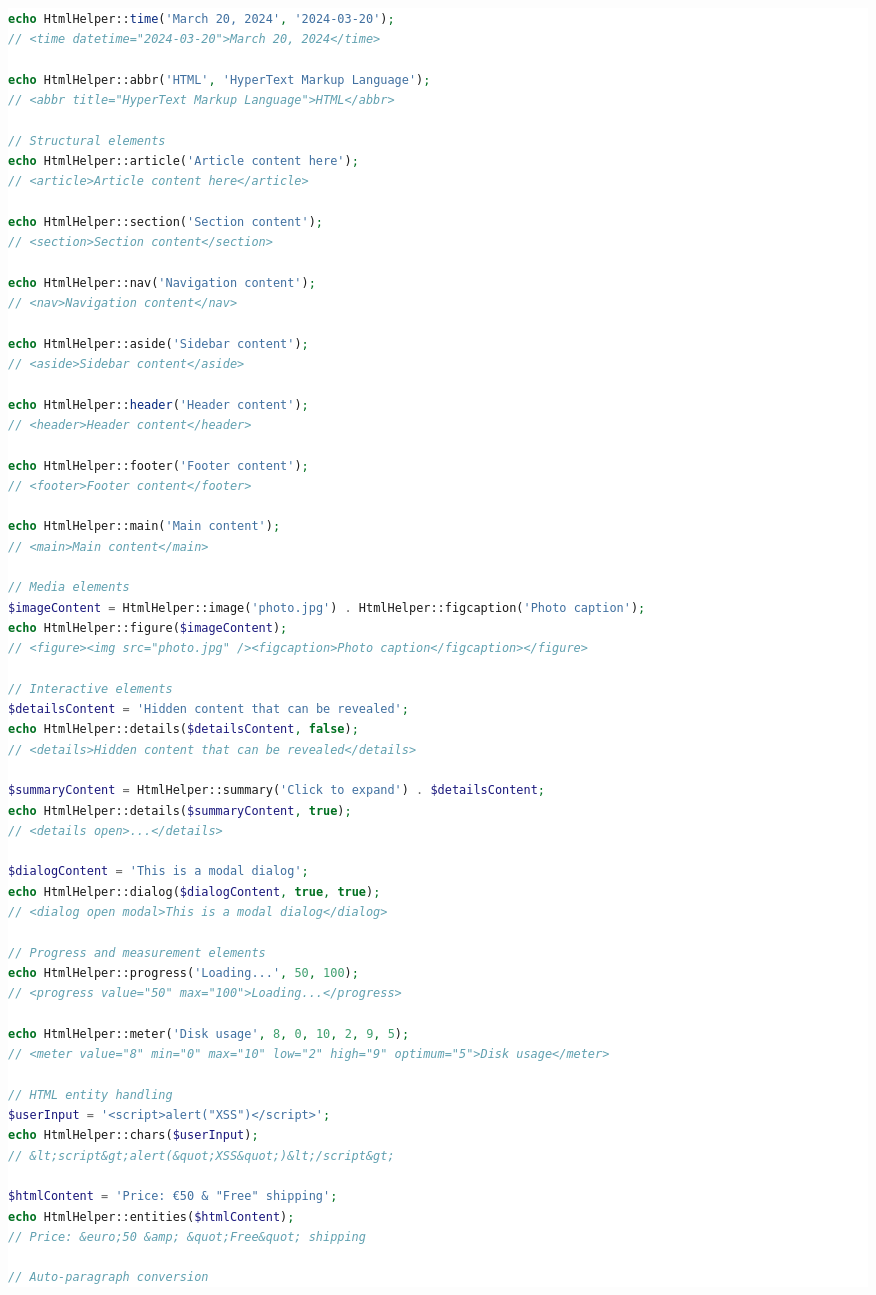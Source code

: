 ```php
echo HtmlHelper::time('March 20, 2024', '2024-03-20');
// <time datetime="2024-03-20">March 20, 2024</time>

echo HtmlHelper::abbr('HTML', 'HyperText Markup Language');
// <abbr title="HyperText Markup Language">HTML</abbr>

// Structural elements
echo HtmlHelper::article('Article content here');
// <article>Article content here</article>

echo HtmlHelper::section('Section content');
// <section>Section content</section>

echo HtmlHelper::nav('Navigation content');
// <nav>Navigation content</nav>

echo HtmlHelper::aside('Sidebar content');
// <aside>Sidebar content</aside>

echo HtmlHelper::header('Header content');
// <header>Header content</header>

echo HtmlHelper::footer('Footer content');
// <footer>Footer content</footer>

echo HtmlHelper::main('Main content');
// <main>Main content</main>

// Media elements
$imageContent = HtmlHelper::image('photo.jpg') . HtmlHelper::figcaption('Photo caption');
echo HtmlHelper::figure($imageContent);
// <figure><img src="photo.jpg" /><figcaption>Photo caption</figcaption></figure>

// Interactive elements
$detailsContent = 'Hidden content that can be revealed';
echo HtmlHelper::details($detailsContent, false);
// <details>Hidden content that can be revealed</details>

$summaryContent = HtmlHelper::summary('Click to expand') . $detailsContent;
echo HtmlHelper::details($summaryContent, true);
// <details open>...</details>

$dialogContent = 'This is a modal dialog';
echo HtmlHelper::dialog($dialogContent, true, true);
// <dialog open modal>This is a modal dialog</dialog>

// Progress and measurement elements
echo HtmlHelper::progress('Loading...', 50, 100);
// <progress value="50" max="100">Loading...</progress>

echo HtmlHelper::meter('Disk usage', 8, 0, 10, 2, 9, 5);
// <meter value="8" min="0" max="10" low="2" high="9" optimum="5">Disk usage</meter>

// HTML entity handling
$userInput = '<script>alert("XSS")</script>';
echo HtmlHelper::chars($userInput);
// &lt;script&gt;alert(&quot;XSS&quot;)&lt;/script&gt;

$htmlContent = 'Price: €50 & "Free" shipping';
echo HtmlHelper::entities($htmlContent);
// Price: &euro;50 &amp; &quot;Free&quot; shipping

// Auto-paragraph conversion
```